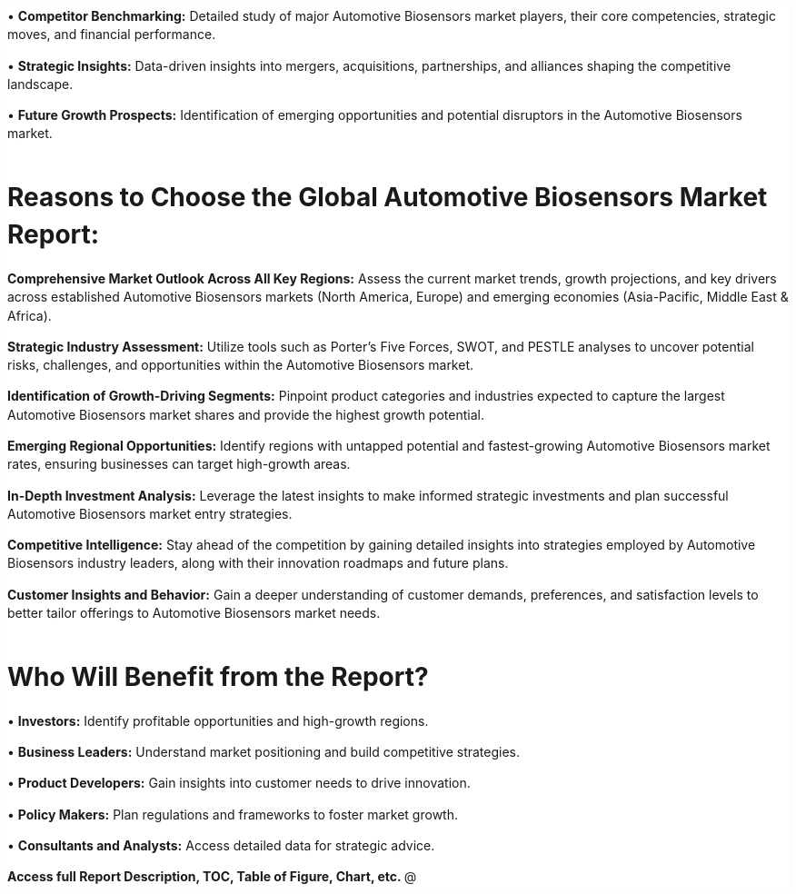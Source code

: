 • <strong>Competitor Benchmarking:</strong> Detailed study of major Automotive Biosensors market players, their core competencies, strategic moves, and financial performance.

• <strong>Strategic Insights:</strong> Data-driven insights into mergers, acquisitions, partnerships, and alliances shaping the competitive landscape.

• <strong>Future Growth Prospects:</strong> Identification of emerging opportunities and potential disruptors in the Automotive Biosensors market.

# <strong>Reasons to Choose the Global Automotive Biosensors Market Report:</strong>

<strong>Comprehensive Market Outlook Across All Key Regions:</strong>
Assess the current market trends, growth projections, and key drivers across established Automotive Biosensors markets (North America, Europe) and emerging economies (Asia-Pacific, Middle East & Africa).

<strong>Strategic Industry Assessment:</strong>
Utilize tools such as Porter’s Five Forces, SWOT, and PESTLE analyses to uncover potential risks, challenges, and opportunities within the Automotive Biosensors market.

<strong>Identification of Growth-Driving Segments:</strong>
Pinpoint product categories and industries expected to capture the largest Automotive Biosensors market shares and provide the highest growth potential.

<strong>Emerging Regional Opportunities:</strong>
Identify regions with untapped potential and fastest-growing Automotive Biosensors market rates, ensuring businesses can target high-growth areas.

<strong>In-Depth Investment Analysis:</strong>
Leverage the latest insights to make informed strategic investments and plan successful Automotive Biosensors market entry strategies.

<strong>Competitive Intelligence:</strong>
Stay ahead of the competition by gaining detailed insights into strategies employed by Automotive Biosensors industry leaders, along with their innovation roadmaps and future plans.

<strong>Customer Insights and Behavior:</strong>
Gain a deeper understanding of customer demands, preferences, and satisfaction levels to better tailor offerings to Automotive Biosensors market needs.

# <strong>Who Will Benefit from the Report?</strong>

• <strong>Investors:</strong> Identify profitable opportunities and high-growth regions.

• <strong>Business Leaders:</strong> Understand market positioning and build competitive strategies.

• <strong>Product Developers:</strong> Gain insights into customer needs to drive innovation.

• <strong>Policy Makers:</strong> Plan regulations and frameworks to foster market growth.

• <strong>Consultants and Analysts:</strong> Access detailed data for strategic advice.
</ul>
<strong>Access full Report Description, TOC, Table of Figure, Chart, etc. </strong>@  <a href= style=color:#0000ff;></a></font>
